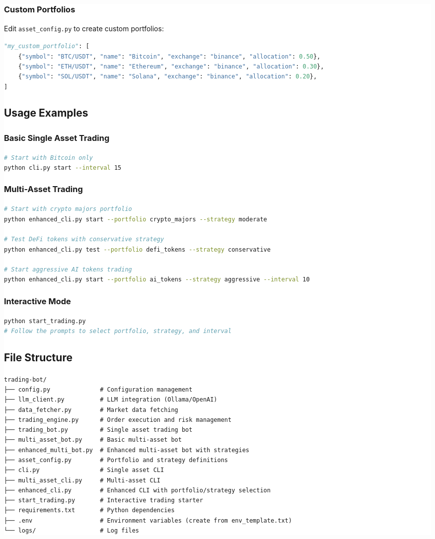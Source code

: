 ### Custom Portfolios

Edit `asset_config.py` to create custom portfolios:

```python
"my_custom_portfolio": [
    {"symbol": "BTC/USDT", "name": "Bitcoin", "exchange": "binance", "allocation": 0.50},
    {"symbol": "ETH/USDT", "name": "Ethereum", "exchange": "binance", "allocation": 0.30},
    {"symbol": "SOL/USDT", "name": "Solana", "exchange": "binance", "allocation": 0.20},
]
```

## Usage Examples

### Basic Single Asset Trading
```bash
# Start with Bitcoin only
python cli.py start --interval 15
```

### Multi-Asset Trading
```bash
# Start with crypto majors portfolio
python enhanced_cli.py start --portfolio crypto_majors --strategy moderate

# Test DeFi tokens with conservative strategy
python enhanced_cli.py test --portfolio defi_tokens --strategy conservative

# Start aggressive AI tokens trading
python enhanced_cli.py start --portfolio ai_tokens --strategy aggressive --interval 10
```

### Interactive Mode
```bash
python start_trading.py
# Follow the prompts to select portfolio, strategy, and interval
```

## File Structure

```
trading-bot/
├── config.py              # Configuration management
├── llm_client.py          # LLM integration (Ollama/OpenAI)
├── data_fetcher.py        # Market data fetching
├── trading_engine.py      # Order execution and risk management
├── trading_bot.py         # Single asset trading bot
├── multi_asset_bot.py     # Basic multi-asset bot
├── enhanced_multi_bot.py  # Enhanced multi-asset bot with strategies
├── asset_config.py        # Portfolio and strategy definitions
├── cli.py                 # Single asset CLI
├── multi_asset_cli.py     # Multi-asset CLI
├── enhanced_cli.py        # Enhanced CLI with portfolio/strategy selection
├── start_trading.py       # Interactive trading starter
├── requirements.txt       # Python dependencies
├── .env                   # Environment variables (create from env_template.txt)
└── logs/                  # Log files
```
